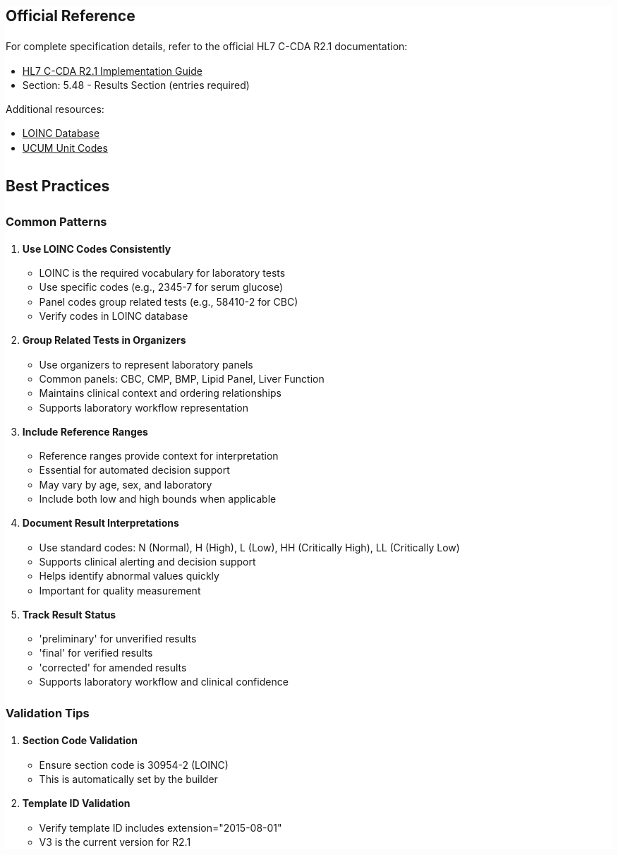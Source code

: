 ## Official Reference

For complete specification details, refer to the official HL7 C-CDA R2.1 documentation:
- [HL7 C-CDA R2.1 Implementation Guide](http://www.hl7.org/implement/standards/product_brief.cfm?product_id=492)
- Section: 5.48 - Results Section (entries required)

Additional resources:
- [LOINC Database](https://loinc.org/)
- [UCUM Unit Codes](https://ucum.org/)

## Best Practices

### Common Patterns

1. **Use LOINC Codes Consistently**
   - LOINC is the required vocabulary for laboratory tests
   - Use specific codes (e.g., 2345-7 for serum glucose)
   - Panel codes group related tests (e.g., 58410-2 for CBC)
   - Verify codes in LOINC database

2. **Group Related Tests in Organizers**
   - Use organizers to represent laboratory panels
   - Common panels: CBC, CMP, BMP, Lipid Panel, Liver Function
   - Maintains clinical context and ordering relationships
   - Supports laboratory workflow representation

3. **Include Reference Ranges**
   - Reference ranges provide context for interpretation
   - Essential for automated decision support
   - May vary by age, sex, and laboratory
   - Include both low and high bounds when applicable

4. **Document Result Interpretations**
   - Use standard codes: N (Normal), H (High), L (Low), HH (Critically High), LL (Critically Low)
   - Supports clinical alerting and decision support
   - Helps identify abnormal values quickly
   - Important for quality measurement

5. **Track Result Status**
   - 'preliminary' for unverified results
   - 'final' for verified results
   - 'corrected' for amended results
   - Supports laboratory workflow and clinical confidence

### Validation Tips

1. **Section Code Validation**
   - Ensure section code is 30954-2 (LOINC)
   - This is automatically set by the builder

2. **Template ID Validation**
   - Verify template ID includes extension="2015-08-01"
   - V3 is the current version for R2.1
